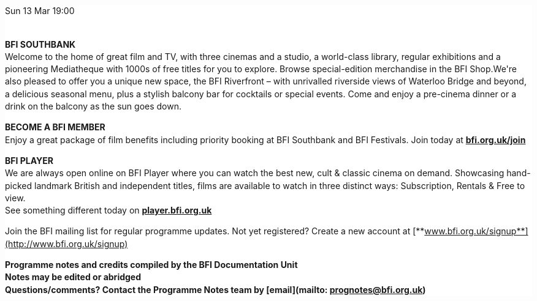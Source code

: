 Sun 13 Mar 19:00<br>
<br>

**BFI SOUTHBANK**  
Welcome to the home of great film and TV, with three cinemas and a studio, a world-class library, regular exhibitions and a pioneering Mediatheque with 1000s of free titles for you to explore. Browse special-edition merchandise in the BFI Shop.We&#39;re also pleased to offer you a unique new space, the BFI Riverfront – with unrivalled riverside views of Waterloo Bridge and beyond, a delicious seasonal menu, plus a stylish balcony bar for cocktails or special events. Come and enjoy a pre-cinema dinner or a drink on the balcony as the sun goes down.  

**BECOME A BFI MEMBER**  
Enjoy a great package of film benefits including priority booking at BFI Southbank and BFI Festivals. Join today at [**bfi.org.uk/join**](http://www.bfi.org.uk/join)  

**BFI PLAYER**  
 We are always open online on BFI Player where you can watch the best new, cult &amp; classic cinema on demand. Showcasing hand-picked landmark British and independent titles, films are available to watch in three distinct ways: Subscription, Rentals &amp; Free to view.<br> 
See something different today on [**player.bfi.org.uk**](https://player.bfi.org.uk/)

Join the BFI mailing list for regular programme updates. Not yet registered? Create a new account at [**www.bfi.org.uk/signup**](http://www.bfi.org.uk/signup)

**Programme notes and credits compiled by the BFI Documentation Unit  
Notes may be edited or abridged  
Questions/comments? Contact the Programme Notes team by [email](mailto: prognotes@bfi.org.uk)**


